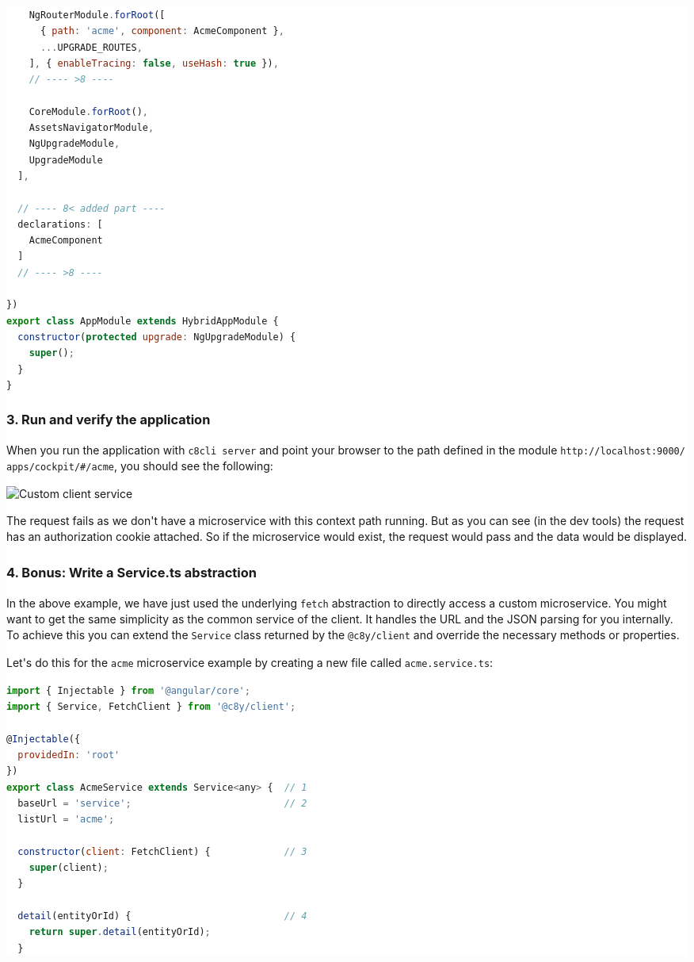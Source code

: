 ```js
    NgRouterModule.forRoot([
      { path: 'acme', component: AcmeComponent },
      ...UPGRADE_ROUTES,
    ], { enableTracing: false, useHash: true }),
    // ---- >8 ----

    CoreModule.forRoot(),
    AssetsNavigatorModule,
    NgUpgradeModule,
    UpgradeModule
  ],

  // ---- 8< added part ----
  declarations: [
    AcmeComponent
  ]
  // ---- >8 ----

})
export class AppModule extends HybridAppModule {
  constructor(protected upgrade: NgUpgradeModule) {
    super();
  }
}
```

### 3. Run and verify the application

When you run the application with `c8cli server` and point your browser to the path defined in the module `http://localhost:9000/apps/cockpit/#/acme`, you should see the following:

![Custom client service](/guides/images/web-sdk/custom-client-service.png)

The request fails as we don't have a microservice with this context path running. But as you can see (in the dev tools) the request has an authorization cookie attached. So if the microservice would exist, the request would pass and the data would be displayed.

### 4. Bonus: Write a Service.ts abstraction

In the above example, we have just used the underlying `fetch` abstraction to directly access a custom microservice. You might want to get the same simplicity as the common service of the client. It handles the URL and the JSON parsing for you internally. To achieve this you can extend the `Service` class returned by the `@c8y/client` and override the necessary methods or properties. 

Let's do this for the `acme` microservice example by creating a new file called `acme.service.ts`:

```js
import { Injectable } from '@angular/core';
import { Service, FetchClient } from '@c8y/client'; 

@Injectable({
  providedIn: 'root'
})
export class AcmeService extends Service<any> {  // 1
  baseUrl = 'service';                           // 2
  listUrl = 'acme';

  constructor(client: FetchClient) {             // 3
    super(client);
  }

  detail(entityOrId) {                           // 4
    return super.detail(entityOrId);
  }

```